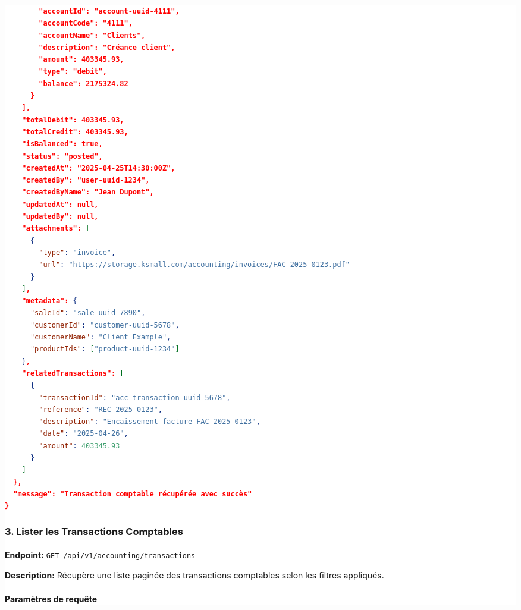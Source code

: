 ```json
        "accountId": "account-uuid-4111",
        "accountCode": "4111",
        "accountName": "Clients",
        "description": "Créance client",
        "amount": 403345.93,
        "type": "debit",
        "balance": 2175324.82
      }
    ],
    "totalDebit": 403345.93,
    "totalCredit": 403345.93,
    "isBalanced": true,
    "status": "posted",
    "createdAt": "2025-04-25T14:30:00Z",
    "createdBy": "user-uuid-1234",
    "createdByName": "Jean Dupont",
    "updatedAt": null,
    "updatedBy": null,
    "attachments": [
      {
        "type": "invoice",
        "url": "https://storage.ksmall.com/accounting/invoices/FAC-2025-0123.pdf"
      }
    ],
    "metadata": {
      "saleId": "sale-uuid-7890",
      "customerId": "customer-uuid-5678",
      "customerName": "Client Example",
      "productIds": ["product-uuid-1234"]
    },
    "relatedTransactions": [
      {
        "transactionId": "acc-transaction-uuid-5678",
        "reference": "REC-2025-0123",
        "description": "Encaissement facture FAC-2025-0123",
        "date": "2025-04-26",
        "amount": 403345.93
      }
    ]
  },
  "message": "Transaction comptable récupérée avec succès"
}
```

### 3. Lister les Transactions Comptables

**Endpoint:** `GET /api/v1/accounting/transactions`

**Description:** Récupère une liste paginée des transactions comptables selon les filtres appliqués.

#### Paramètres de requête

